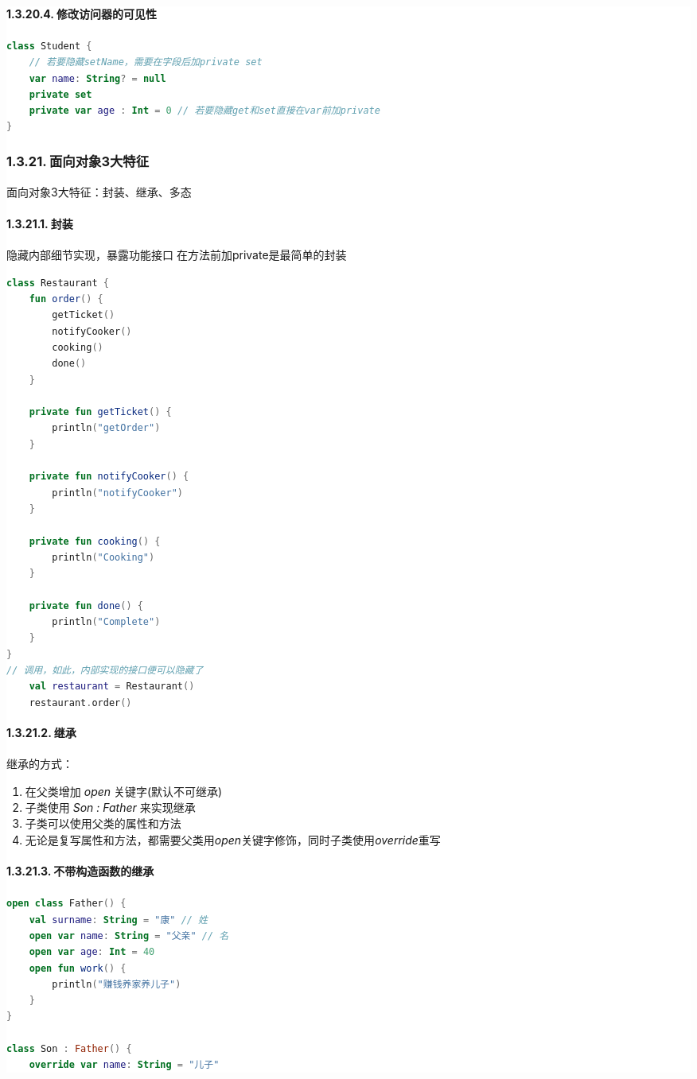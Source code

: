#### 1.3.20.4. 修改访问器的可见性
```kotlin
class Student {
    // 若要隐藏setName，需要在字段后加private set
    var name: String? = null
    private set
    private var age : Int = 0 // 若要隐藏get和set直接在var前加private
}
```
### 1.3.21. 面向对象3大特征
面向对象3大特征：封装、继承、多态
#### 1.3.21.1. 封装
隐藏内部细节实现，暴露功能接口
在方法前加private是最简单的封装
```kotlin
class Restaurant {
    fun order() {
        getTicket()
        notifyCooker()
        cooking()
        done()
    }

    private fun getTicket() {
        println("getOrder")
    }

    private fun notifyCooker() {
        println("notifyCooker")
    }

    private fun cooking() {
        println("Cooking")
    }

    private fun done() {
        println("Complete")
    }
}
// 调用，如此，内部实现的接口便可以隐藏了
    val restaurant = Restaurant()
    restaurant.order()
```
#### 1.3.21.2. 继承
继承的方式：
1. 在父类增加 *open* 关键字(默认不可继承)
2. 子类使用 *Son : Father* 来实现继承
3. 子类可以使用父类的属性和方法
4. 无论是复写属性和方法，都需要父类用*open*关键字修饰，同时子类使用*override*重写
#### 1.3.21.3. 不带构造函数的继承
```kotlin
open class Father() {
    val surname: String = "康" // 姓
    open var name: String = "父亲" // 名
    open var age: Int = 40
    open fun work() {
        println("赚钱养家养儿子")
    }
}

class Son : Father() {
    override var name: String = "儿子"
```